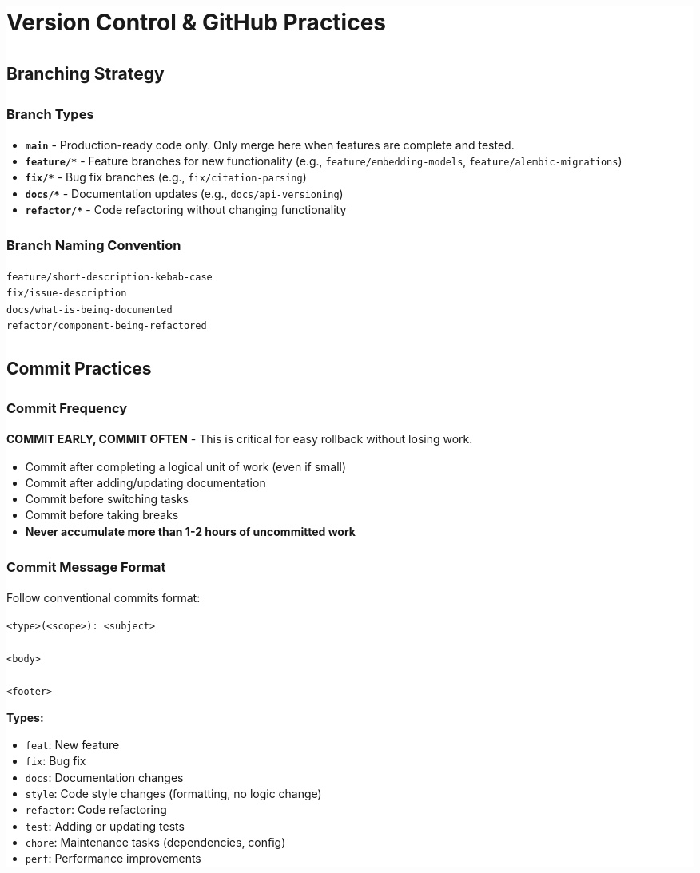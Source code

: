 
# Version Control & GitHub Practices

## Branching Strategy

### Branch Types
- **`main`** - Production-ready code only. Only merge here when features are complete and tested.
- **`feature/*`** - Feature branches for new functionality (e.g., `feature/embedding-models`, `feature/alembic-migrations`)
- **`fix/*`** - Bug fix branches (e.g., `fix/citation-parsing`)
- **`docs/*`** - Documentation updates (e.g., `docs/api-versioning`)
- **`refactor/*`** - Code refactoring without changing functionality

### Branch Naming Convention
```bash
feature/short-description-kebab-case
fix/issue-description
docs/what-is-being-documented
refactor/component-being-refactored
```

## Commit Practices

### Commit Frequency
**COMMIT EARLY, COMMIT OFTEN** - This is critical for easy rollback without losing work.

- Commit after completing a logical unit of work (even if small)
- Commit after adding/updating documentation
- Commit before switching tasks
- Commit before taking breaks
- **Never accumulate more than 1-2 hours of uncommitted work**

### Commit Message Format
Follow conventional commits format:

```
<type>(<scope>): <subject>

<body>

<footer>
```

**Types:**
- `feat`: New feature
- `fix`: Bug fix
- `docs`: Documentation changes
- `style`: Code style changes (formatting, no logic change)
- `refactor`: Code refactoring
- `test`: Adding or updating tests
- `chore`: Maintenance tasks (dependencies, config)
- `perf`: Performance improvements
